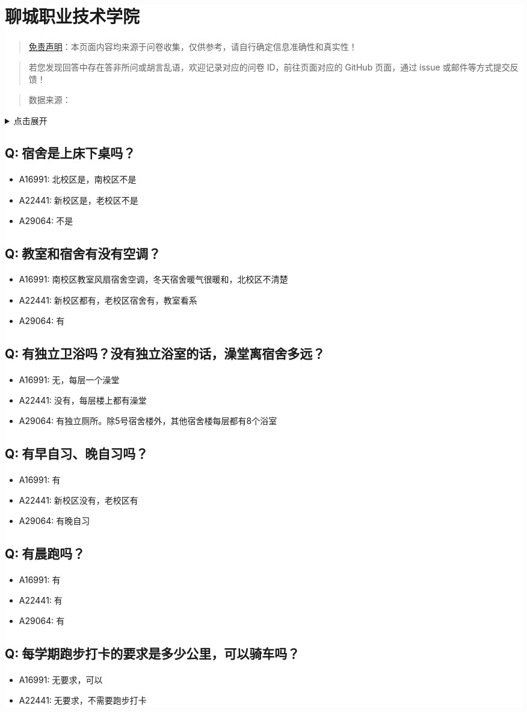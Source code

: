 # 聊城职业技术学院

> [免责声明](https://colleges.chat/#_3)：本页面内容均来源于问卷收集，仅供参考，请自行确定信息准确性和真实性！

> 若您发现回答中存在答非所问或胡言乱语，欢迎记录对应的问卷 ID，前往页面对应的 GitHub 页面，通过 issue 或邮件等方式提交反馈！

> 数据来源：

<details><summary>点击展开</summary></details>

## Q: 宿舍是上床下桌吗？

- A16991: 北校区是，南校区不是

- A22441: 新校区是，老校区不是

- A29064: 不是

## Q: 教室和宿舍有没有空调？

- A16991: 南校区教室风扇宿舍空调，冬天宿舍暖气很暖和，北校区不清楚

- A22441: 新校区都有，老校区宿舍有，教室看系

- A29064: 有

## Q: 有独立卫浴吗？没有独立浴室的话，澡堂离宿舍多远？

- A16991: 无，每层一个澡堂

- A22441: 没有，每层楼上都有澡堂

- A29064: 有独立厕所。除5号宿舍楼外，其他宿舍楼每层都有8个浴室

## Q: 有早自习、晚自习吗？

- A16991: 有

- A22441: 新校区没有，老校区有

- A29064: 有晚自习

## Q: 有晨跑吗？

- A16991: 有

- A22441: 有

- A29064: 有

## Q: 每学期跑步打卡的要求是多少公里，可以骑车吗？

- A16991: 无要求，可以

- A22441: 无要求，不需要跑步打卡
